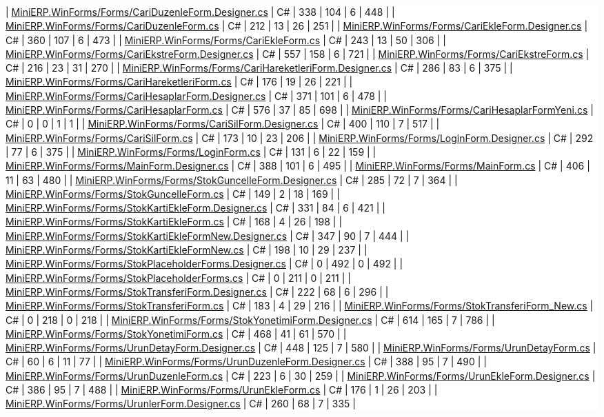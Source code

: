 | [MiniERP.WinForms/Forms/CariDuzenleForm.Designer.cs](/MiniERP.WinForms/Forms/CariDuzenleForm.Designer.cs) | C# | 338 | 104 | 6 | 448 |
| [MiniERP.WinForms/Forms/CariDuzenleForm.cs](/MiniERP.WinForms/Forms/CariDuzenleForm.cs) | C# | 212 | 13 | 26 | 251 |
| [MiniERP.WinForms/Forms/CariEkleForm.Designer.cs](/MiniERP.WinForms/Forms/CariEkleForm.Designer.cs) | C# | 360 | 107 | 6 | 473 |
| [MiniERP.WinForms/Forms/CariEkleForm.cs](/MiniERP.WinForms/Forms/CariEkleForm.cs) | C# | 243 | 13 | 50 | 306 |
| [MiniERP.WinForms/Forms/CariEkstreForm.Designer.cs](/MiniERP.WinForms/Forms/CariEkstreForm.Designer.cs) | C# | 557 | 158 | 6 | 721 |
| [MiniERP.WinForms/Forms/CariEkstreForm.cs](/MiniERP.WinForms/Forms/CariEkstreForm.cs) | C# | 216 | 23 | 31 | 270 |
| [MiniERP.WinForms/Forms/CariHareketleriForm.Designer.cs](/MiniERP.WinForms/Forms/CariHareketleriForm.Designer.cs) | C# | 286 | 83 | 6 | 375 |
| [MiniERP.WinForms/Forms/CariHareketleriForm.cs](/MiniERP.WinForms/Forms/CariHareketleriForm.cs) | C# | 176 | 19 | 26 | 221 |
| [MiniERP.WinForms/Forms/CariHesaplarForm.Designer.cs](/MiniERP.WinForms/Forms/CariHesaplarForm.Designer.cs) | C# | 371 | 101 | 6 | 478 |
| [MiniERP.WinForms/Forms/CariHesaplarForm.cs](/MiniERP.WinForms/Forms/CariHesaplarForm.cs) | C# | 576 | 37 | 85 | 698 |
| [MiniERP.WinForms/Forms/CariHesaplarFormYeni.cs](/MiniERP.WinForms/Forms/CariHesaplarFormYeni.cs) | C# | 0 | 0 | 1 | 1 |
| [MiniERP.WinForms/Forms/CariSilForm.Designer.cs](/MiniERP.WinForms/Forms/CariSilForm.Designer.cs) | C# | 400 | 110 | 7 | 517 |
| [MiniERP.WinForms/Forms/CariSilForm.cs](/MiniERP.WinForms/Forms/CariSilForm.cs) | C# | 173 | 10 | 23 | 206 |
| [MiniERP.WinForms/Forms/LoginForm.Designer.cs](/MiniERP.WinForms/Forms/LoginForm.Designer.cs) | C# | 292 | 77 | 6 | 375 |
| [MiniERP.WinForms/Forms/LoginForm.cs](/MiniERP.WinForms/Forms/LoginForm.cs) | C# | 131 | 6 | 22 | 159 |
| [MiniERP.WinForms/Forms/MainForm.Designer.cs](/MiniERP.WinForms/Forms/MainForm.Designer.cs) | C# | 388 | 101 | 6 | 495 |
| [MiniERP.WinForms/Forms/MainForm.cs](/MiniERP.WinForms/Forms/MainForm.cs) | C# | 406 | 11 | 63 | 480 |
| [MiniERP.WinForms/Forms/StokGuncelleForm.Designer.cs](/MiniERP.WinForms/Forms/StokGuncelleForm.Designer.cs) | C# | 285 | 72 | 7 | 364 |
| [MiniERP.WinForms/Forms/StokGuncelleForm.cs](/MiniERP.WinForms/Forms/StokGuncelleForm.cs) | C# | 149 | 2 | 18 | 169 |
| [MiniERP.WinForms/Forms/StokKartiEkleForm.Designer.cs](/MiniERP.WinForms/Forms/StokKartiEkleForm.Designer.cs) | C# | 331 | 84 | 6 | 421 |
| [MiniERP.WinForms/Forms/StokKartiEkleForm.cs](/MiniERP.WinForms/Forms/StokKartiEkleForm.cs) | C# | 168 | 4 | 26 | 198 |
| [MiniERP.WinForms/Forms/StokKartiEkleFormNew.Designer.cs](/MiniERP.WinForms/Forms/StokKartiEkleFormNew.Designer.cs) | C# | 347 | 90 | 7 | 444 |
| [MiniERP.WinForms/Forms/StokKartiEkleFormNew.cs](/MiniERP.WinForms/Forms/StokKartiEkleFormNew.cs) | C# | 198 | 10 | 29 | 237 |
| [MiniERP.WinForms/Forms/StokPlaceholderForms.Designer.cs](/MiniERP.WinForms/Forms/StokPlaceholderForms.Designer.cs) | C# | 0 | 492 | 0 | 492 |
| [MiniERP.WinForms/Forms/StokPlaceholderForms.cs](/MiniERP.WinForms/Forms/StokPlaceholderForms.cs) | C# | 0 | 211 | 0 | 211 |
| [MiniERP.WinForms/Forms/StokTransferiForm.Designer.cs](/MiniERP.WinForms/Forms/StokTransferiForm.Designer.cs) | C# | 222 | 68 | 6 | 296 |
| [MiniERP.WinForms/Forms/StokTransferiForm.cs](/MiniERP.WinForms/Forms/StokTransferiForm.cs) | C# | 183 | 4 | 29 | 216 |
| [MiniERP.WinForms/Forms/StokTransferiForm\_New.cs](/MiniERP.WinForms/Forms/StokTransferiForm_New.cs) | C# | 0 | 218 | 0 | 218 |
| [MiniERP.WinForms/Forms/StokYonetimiForm.Designer.cs](/MiniERP.WinForms/Forms/StokYonetimiForm.Designer.cs) | C# | 614 | 165 | 7 | 786 |
| [MiniERP.WinForms/Forms/StokYonetimiForm.cs](/MiniERP.WinForms/Forms/StokYonetimiForm.cs) | C# | 468 | 41 | 61 | 570 |
| [MiniERP.WinForms/Forms/UrunDetayForm.Designer.cs](/MiniERP.WinForms/Forms/UrunDetayForm.Designer.cs) | C# | 448 | 125 | 7 | 580 |
| [MiniERP.WinForms/Forms/UrunDetayForm.cs](/MiniERP.WinForms/Forms/UrunDetayForm.cs) | C# | 60 | 6 | 11 | 77 |
| [MiniERP.WinForms/Forms/UrunDuzenleForm.Designer.cs](/MiniERP.WinForms/Forms/UrunDuzenleForm.Designer.cs) | C# | 388 | 95 | 7 | 490 |
| [MiniERP.WinForms/Forms/UrunDuzenleForm.cs](/MiniERP.WinForms/Forms/UrunDuzenleForm.cs) | C# | 223 | 6 | 30 | 259 |
| [MiniERP.WinForms/Forms/UrunEkleForm.Designer.cs](/MiniERP.WinForms/Forms/UrunEkleForm.Designer.cs) | C# | 386 | 95 | 7 | 488 |
| [MiniERP.WinForms/Forms/UrunEkleForm.cs](/MiniERP.WinForms/Forms/UrunEkleForm.cs) | C# | 176 | 1 | 26 | 203 |
| [MiniERP.WinForms/Forms/UrunlerForm.Designer.cs](/MiniERP.WinForms/Forms/UrunlerForm.Designer.cs) | C# | 260 | 68 | 7 | 335 |